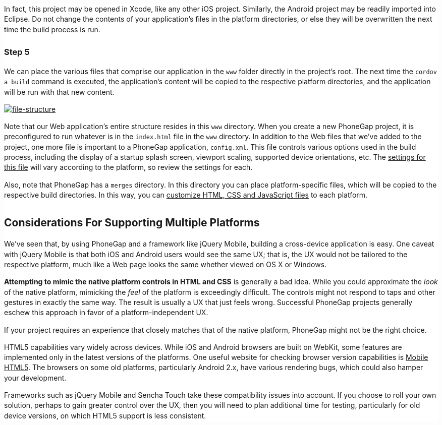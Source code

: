 In fact, this project may be opened in Xcode, like any other iOS project. Similarly, the Android project may be readily imported into Eclipse. Do not change the contents of your application’s files in the platform directories, or else they will be overwritten the next time the build process is run.</p>

### Step 5

We can place the various files that comprise our application in the <code>www</code> folder directly in the project’s root. The next time the <code>cordova build</code> command is executed, the application’s content will be copied to the respective platform directories, and the application will be run with that new content.

<a href="https://archive.smashing.media/assets/344dbf88-fdf9-42bb-adb4-46f01eedd629/6f00195b-d735-49e5-9173-c8fbaa0684e4/file-structure.png"><img class="aligncenter size-full wp-image-140550" src="https://archive.smashing.media/assets/344dbf88-fdf9-42bb-adb4-46f01eedd629/6f00195b-d735-49e5-9173-c8fbaa0684e4/file-structure.png" alt="file-structure" width="262" height="446" /></a>

Note that our Web application’s entire structure resides in this <code>www</code> directory. When you create a new PhoneGap project, it is preconfigured to run whatever is in the <code>index.html</code> file in the <code>www</code> directory. In addition to the Web files that we’ve added to the project, one more file is important to a PhoneGap application, <code>config.xml</code>. This file controls various options used in the build process, including the display of a startup splash screen, viewport scaling, supported device orientations, etc. The <a href="https://docs.phonegap.com/en/3.3.0/config_ref_index.md.html#The%20config.xml%20File">settings for this file</a> will vary according to the platform, so review the settings for each.

Also, note that PhoneGap has a <code>merges</code> directory. In this directory you can place platform-specific files, which will be copied to the respective build directories. In this way, you can <a href="https://docs.phonegap.com/en/3.3.0/guide_cli_index.md.html#The%20Command-Line%20Interface_using_merges_to_customize_each_platform">customize HTML, CSS and JavaScript files</a> to each platform.

<a name="multi-platform"></a>

## Considerations For Supporting Multiple Platforms

We’ve seen that, by using PhoneGap and a framework like jQuery Mobile, building a cross-device application is easy. One caveat with jQuery Mobile is that both iOS and Android users would see the same UX; that is, the UX would not be tailored to the respective platform, much like a Web page looks the same whether viewed on OS X or Windows.

<strong>Attempting to mimic the native platform controls in HTML and CSS</strong> is generally a bad idea. While you could approximate the <em>look</em> of the native platform, mimicking the <em>feel</em> of the platform is exceedingly difficult. The controls might not respond to taps and other gestures in exactly the same way. The result is usually a UX that just feels wrong. Successful PhoneGap projects generally eschew this approach in favor of a platform-independent UX.

If your project requires an experience that closely matches that of the native platform, PhoneGap might not be the right choice.

HTML5 capabilities vary widely across devices. While iOS and Android browsers are built on WebKit, some features are implemented only in the latest versions of the platforms. One useful website for checking browser version capabilities is <a href="https://mobilehtml5.org/">Mobile HTML5</a>. The browsers on some old platforms, particularly Android 2.x, have various rendering bugs, which could also hamper your development.

Frameworks such as jQuery Mobile and Sencha Touch take these compatibility issues into account. If you choose to roll your own solution, perhaps to gain greater control over the UX, then you will need to plan additional time for testing, particularly for old device versions, on which HTML5 support is less consistent.
